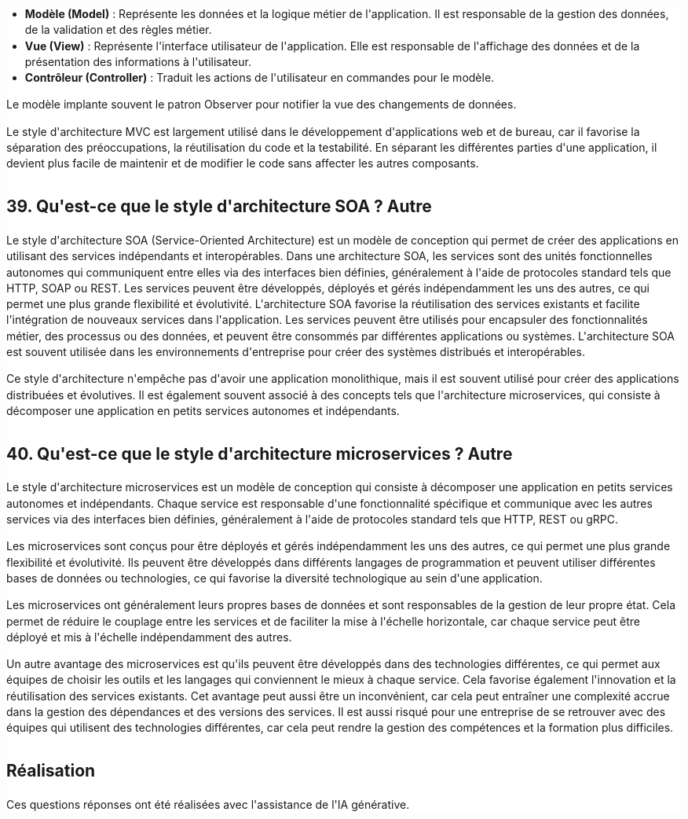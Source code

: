 - **Modèle (Model)** : Représente les données et la logique métier de l'application. Il est responsable de la gestion des données, de la validation et des règles métier.
- **Vue (View)** : Représente l'interface utilisateur de l'application. Elle est responsable de l'affichage des données et de la présentation des informations à l'utilisateur.
- **Contrôleur (Controller)** : Traduit les actions de l'utilisateur en commandes pour le modèle.

Le modèle implante souvent le patron Observer pour notifier la vue des changements de données.

Le style d'architecture MVC est largement utilisé dans le développement d'applications web et de bureau, car il favorise la séparation des préoccupations, la réutilisation du code et la testabilité. En séparant les différentes parties d'une application, il devient plus facile de maintenir et de modifier le code sans affecter les autres composants.

## 39. Qu'est-ce que le style d'architecture SOA ? Autre

Le style d'architecture SOA (Service-Oriented Architecture) est un modèle de conception qui permet de créer des applications en utilisant des services indépendants et interopérables. Dans une architecture SOA, les services sont des unités fonctionnelles autonomes qui communiquent entre elles via des interfaces bien définies, généralement à l'aide de protocoles standard tels que HTTP, SOAP ou REST.
Les services peuvent être développés, déployés et gérés indépendamment les uns des autres, ce qui permet une plus grande flexibilité et évolutivité. L'architecture SOA favorise la réutilisation des services existants et facilite l'intégration de nouveaux services dans l'application.
Les services peuvent être utilisés pour encapsuler des fonctionnalités métier, des processus ou des données, et peuvent être consommés par différentes applications ou systèmes. L'architecture SOA est souvent utilisée dans les environnements d'entreprise pour créer des systèmes distribués et interopérables.

Ce style d'architecture n'empêche pas d'avoir une application monolithique, mais il est souvent utilisé pour créer des applications distribuées et évolutives. Il est également souvent associé à des concepts tels que l'architecture microservices, qui consiste à décomposer une application en petits services autonomes et indépendants.

## 40. Qu'est-ce que le style d'architecture microservices ? Autre

Le style d'architecture microservices est un modèle de conception qui consiste à décomposer une application en petits services autonomes et indépendants. Chaque service est responsable d'une fonctionnalité spécifique et communique avec les autres services via des interfaces bien définies, généralement à l'aide de protocoles standard tels que HTTP, REST ou gRPC.

Les microservices sont conçus pour être déployés et gérés indépendamment les uns des autres, ce qui permet une plus grande flexibilité et évolutivité. Ils peuvent être développés dans différents langages de programmation et peuvent utiliser différentes bases de données ou technologies, ce qui favorise la diversité technologique au sein d'une application.

Les microservices ont généralement leurs propres bases de données et sont responsables de la gestion de leur propre état. Cela permet de réduire le couplage entre les services et de faciliter la mise à l'échelle horizontale, car chaque service peut être déployé et mis à l'échelle indépendamment des autres.

Un autre avantage des microservices est qu'ils peuvent être développés dans des technologies différentes, ce qui permet aux équipes de choisir les outils et les langages qui conviennent le mieux à chaque service. Cela favorise également l'innovation et la réutilisation des services existants. Cet avantage peut aussi être un inconvénient, car cela peut entraîner une complexité accrue dans la gestion des dépendances et des versions des services. Il est aussi risqué pour une entreprise de se retrouver avec des équipes qui utilisent des technologies différentes, car cela peut rendre la gestion des compétences et la formation plus difficiles.

## Réalisation

Ces questions réponses ont été réalisées avec l'assistance de l'IA générative.
